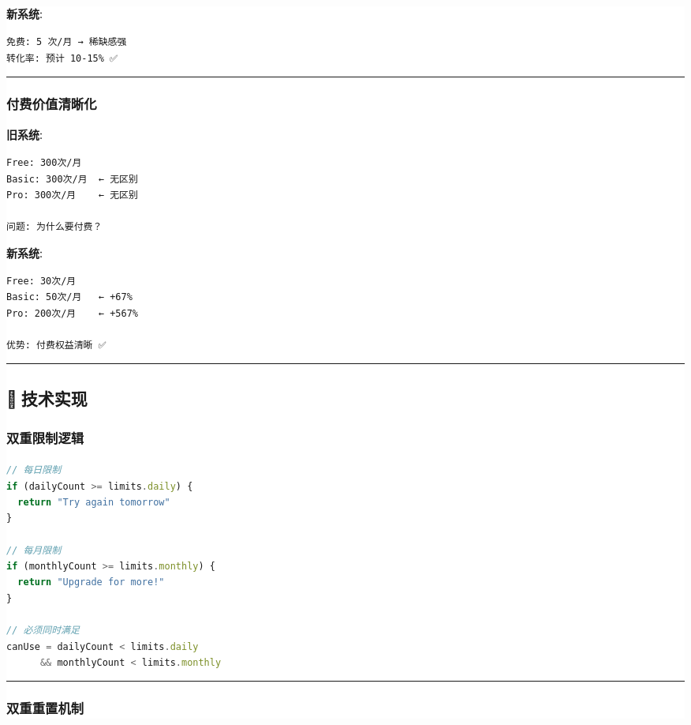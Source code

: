 **新系统**:
```
免费: 5 次/月 → 稀缺感强
转化率: 预计 10-15% ✅
```

---

### 付费价值清晰化

**旧系统**:
```
Free: 300次/月
Basic: 300次/月  ← 无区别
Pro: 300次/月    ← 无区别

问题: 为什么要付费？
```

**新系统**:
```
Free: 30次/月
Basic: 50次/月   ← +67%
Pro: 200次/月    ← +567%

优势: 付费权益清晰 ✅
```

---

## 🔧 技术实现

### 双重限制逻辑

```typescript
// 每日限制
if (dailyCount >= limits.daily) {
  return "Try again tomorrow"
}

// 每月限制
if (monthlyCount >= limits.monthly) {
  return "Upgrade for more!"
}

// 必须同时满足
canUse = dailyCount < limits.daily 
      && monthlyCount < limits.monthly
```

---

### 双重重置机制
